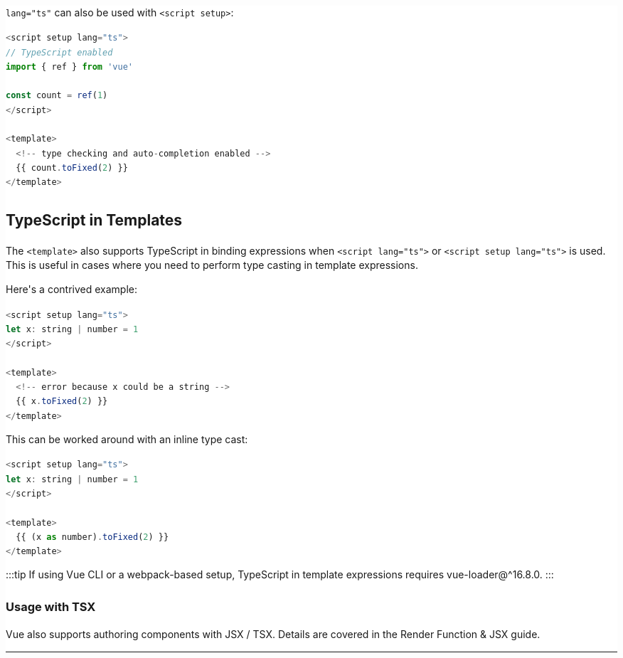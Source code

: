 `lang="ts"` can also be used with `<script setup>`:

```js
<script setup lang="ts">
// TypeScript enabled
import { ref } from 'vue'

const count = ref(1)
</script>

<template>
  <!-- type checking and auto-completion enabled -->
  {{ count.toFixed(2) }}
</template>
```

## TypeScript in Templates​

The `<template>` also supports TypeScript in binding expressions when `<script lang="ts">` or `<script setup lang="ts">` is used. This is useful in cases where you need to perform type casting in template expressions.

Here's a contrived example:

```js
<script setup lang="ts">
let x: string | number = 1
</script>

<template>
  <!-- error because x could be a string -->
  {{ x.toFixed(2) }}
</template>
```

This can be worked around with an inline type cast:

```js
<script setup lang="ts">
let x: string | number = 1
</script>

<template>
  {{ (x as number).toFixed(2) }}
</template>
```

:::tip
If using Vue CLI or a webpack-based setup, TypeScript in template expressions requires vue-loader@^16.8.0.
:::

### Usage with TSX​

Vue also supports authoring components with JSX / TSX. Details are covered in the Render Function & JSX guide.

---
